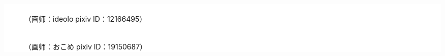 <figure>
  <img src="http://www.uzkk.net/wp-content/uploads/2019/01/12166495_p0.jpg" alt=""/>
  <figcaption>（画师：ideolo pixiv ID：12166495）</figcaption>
</figure>

<figure>
  <img src="http://www.uzkk.net/wp-content/uploads/2019/01/19150687_p0.jpg" alt=""/>
  <figcaption>（画师：おこめ pixiv ID：19150687）</figcaption>
</figure>
